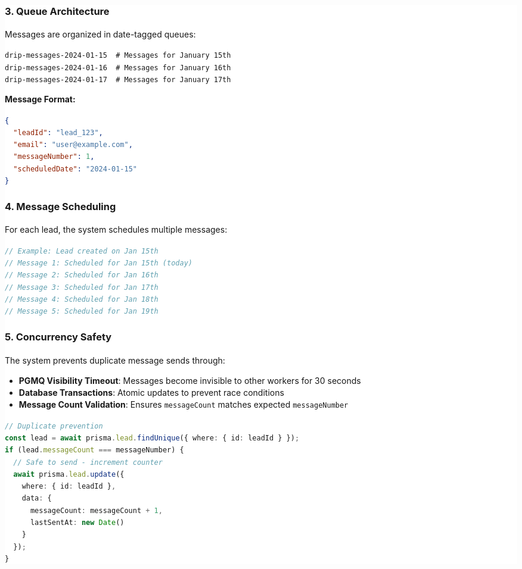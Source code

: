### 3. Queue Architecture

Messages are organized in date-tagged queues:

```
drip-messages-2024-01-15  # Messages for January 15th
drip-messages-2024-01-16  # Messages for January 16th
drip-messages-2024-01-17  # Messages for January 17th
```

**Message Format:**
```json
{
  "leadId": "lead_123",
  "email": "user@example.com",
  "messageNumber": 1,
  "scheduledDate": "2024-01-15"
}
```

### 4. Message Scheduling

For each lead, the system schedules multiple messages:

```typescript
// Example: Lead created on Jan 15th
// Message 1: Scheduled for Jan 15th (today)
// Message 2: Scheduled for Jan 16th
// Message 3: Scheduled for Jan 17th
// Message 4: Scheduled for Jan 18th
// Message 5: Scheduled for Jan 19th
```

### 5. Concurrency Safety

The system prevents duplicate message sends through:

- **PGMQ Visibility Timeout**: Messages become invisible to other workers for 30 seconds
- **Database Transactions**: Atomic updates to prevent race conditions
- **Message Count Validation**: Ensures `messageCount` matches expected `messageNumber`

```typescript
// Duplicate prevention
const lead = await prisma.lead.findUnique({ where: { id: leadId } });
if (lead.messageCount === messageNumber) {
  // Safe to send - increment counter
  await prisma.lead.update({
    where: { id: leadId },
    data: {
      messageCount: messageCount + 1,
      lastSentAt: new Date()
    }
  });
}
```
